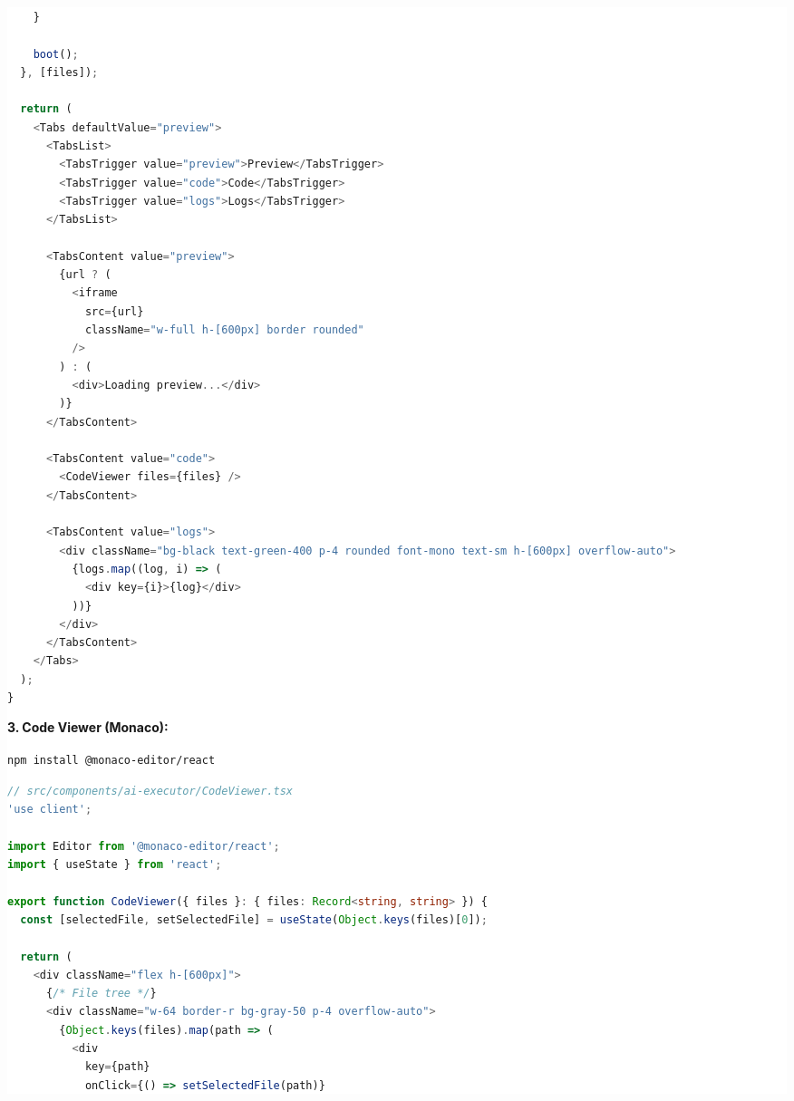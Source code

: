 ```typescript
    }

    boot();
  }, [files]);

  return (
    <Tabs defaultValue="preview">
      <TabsList>
        <TabsTrigger value="preview">Preview</TabsTrigger>
        <TabsTrigger value="code">Code</TabsTrigger>
        <TabsTrigger value="logs">Logs</TabsTrigger>
      </TabsList>

      <TabsContent value="preview">
        {url ? (
          <iframe
            src={url}
            className="w-full h-[600px] border rounded"
          />
        ) : (
          <div>Loading preview...</div>
        )}
      </TabsContent>

      <TabsContent value="code">
        <CodeViewer files={files} />
      </TabsContent>

      <TabsContent value="logs">
        <div className="bg-black text-green-400 p-4 rounded font-mono text-sm h-[600px] overflow-auto">
          {logs.map((log, i) => (
            <div key={i}>{log}</div>
          ))}
        </div>
      </TabsContent>
    </Tabs>
  );
}
```

**3. Code Viewer (Monaco):**
```bash
npm install @monaco-editor/react
```

```typescript
// src/components/ai-executor/CodeViewer.tsx
'use client';

import Editor from '@monaco-editor/react';
import { useState } from 'react';

export function CodeViewer({ files }: { files: Record<string, string> }) {
  const [selectedFile, setSelectedFile] = useState(Object.keys(files)[0]);

  return (
    <div className="flex h-[600px]">
      {/* File tree */}
      <div className="w-64 border-r bg-gray-50 p-4 overflow-auto">
        {Object.keys(files).map(path => (
          <div
            key={path}
            onClick={() => setSelectedFile(path)}
```